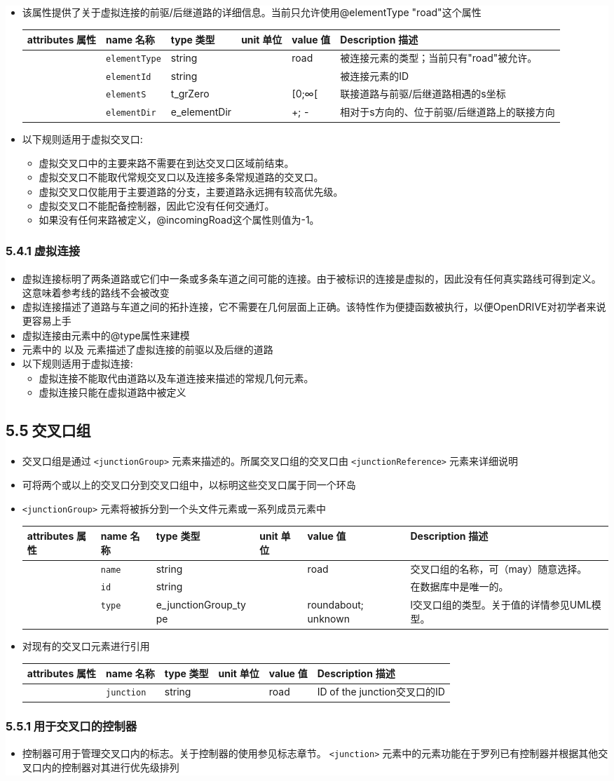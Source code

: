 - 该属性提供了关于虚拟连接的前驱/后继道路的详细信息。当前只允许使用@elementType "road"这个属性

  | **attributes** **属性** | **name** **名称** | **type** **类型** | **unit** **单位** | **value** **值** | **Description** **描述**                     |
  | ----------------------- | ----------------- | ----------------- | ----------------- | ---------------- | -------------------------------------------- |
  |                         | `elementType`     | string            |                   | road             | 被连接元素的类型；当前只有"road"被允许。     |
  |                         | `elementId`       | string            |                   |                  | 被连接元素的ID                               |
  |                         | `elementS`        | t_grZero          |                   | [0;∞[            | 联接道路与前驱/后继道路相遇的s坐标           |
  |                         | `elementDir`      | e_elementDir      |                   | +; -             | 相对于s方向的、位于前驱/后继道路上的联接方向 |

- 以下规则适用于虚拟交叉口:
  - 虚拟交叉口中的主要来路不需要在到达交叉口区域前结束。
  - 虚拟交叉口不能取代常规交叉口以及连接多条常规道路的交叉口。
  - 虚拟交叉口仅能用于主要道路的分支，主要道路永远拥有较高优先级。
  - 虚拟交叉口不能配备控制器，因此它没有任何交通灯。
  - 如果没有任何来路被定义，@incomingRoad这个属性则值为-1。

### 5.4.1 虚拟连接

- 虚拟连接标明了两条道路或它们中一条或多条车道之间可能的连接。由于被标识的连接是虚拟的，因此没有任何真实路线可得到定义。这意味着参考线的路线不会被改变
- 虚拟连接描述了道路与车道之间的拓扑连接，它不需要在几何层面上正确。该特性作为便捷函数被执行，以便OpenDRIVE对初学者来说更容易上手
- 虚拟连接由<junction>元素中的@type属性来建模
- <connection> 元素中的 <predecessor> 以及<successor> 元素描述了虚拟连接的前驱以及后继的道路
- 以下规则适用于虚拟连接:
  - 虚拟连接不能取代由道路以及车道连接来描述的常规几何元素。
  - 虚拟连接只能在虚拟道路中被定义

## 5.5 交叉口组

- 交叉口组是通过 `<junctionGroup>` 元素来描述的。所属交叉口组的交叉口由 `<junctionReference>` 元素来详细说明

- 可将两个或以上的交叉口分到交叉口组中，以标明这些交叉口属于同一个环岛

- `<junctionGroup>` 元素将被拆分到一个头文件元素或一系列成员元素中

  | **attributes** **属性** | **name** **名称** | **type** **类型**    | **unit** **单位** | **value** **值**    | **Description** **描述**                   |
  | ----------------------- | ----------------- | -------------------- | ----------------- | ------------------- | ------------------------------------------ |
  |                         | `name`            | string               |                   | road                | 交叉口组的名称，可（may）随意选择。        |
  |                         | `id`              | string               |                   |                     | 在数据库中是唯一的。                       |
  |                         | `type`            | e_junctionGroup_type |                   | roundabout; unknown | l交叉口组的类型。关于值的详情参见UML模型。 |

- 对现有的交叉口元素进行引用

  | **attributes** **属性** | **name** **名称** | **type** **类型** | **unit** **单位** | **value** **值** | **Description** **描述**     |
  | ----------------------- | ----------------- | ----------------- | ----------------- | ---------------- | ---------------------------- |
  |                         | `junction`        | string            |                   | road             | ID of the junction交叉口的ID |

### 5.5.1 用于交叉口的控制器

- 控制器可用于管理交叉口内的标志。关于控制器的使用参见标志章节。 `<junction>` 元素中的元素功能在于罗列已有控制器并根据其他交叉口内的控制器对其进行优先级排列
